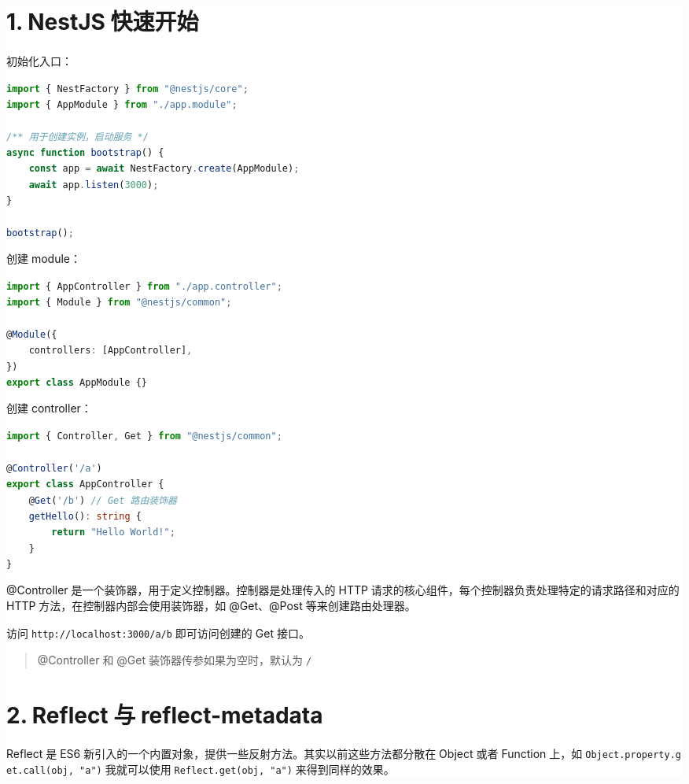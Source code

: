 # 1. NestJS 快速开始

初始化入口：

```ts
import { NestFactory } from "@nestjs/core";
import { AppModule } from "./app.module";

/** 用于创建实例，启动服务 */
async function bootstrap() {
    const app = await NestFactory.create(AppModule);
    await app.listen(3000);
}

bootstrap();
```

创建 module：

```ts
import { AppController } from "./app.controller";
import { Module } from "@nestjs/common";

@Module({
    controllers: [AppController],
})
export class AppModule {}
```

创建 controller：

```ts
import { Controller, Get } from "@nestjs/common";

@Controller('/a')
export class AppController {
    @Get('/b') // Get 路由装饰器
    getHello(): string {
        return "Hello World!";
    }
}
```

@Controller 是一个装饰器，用于定义控制器。控制器是处理传入的 HTTP 请求的核心组件，每个控制器负责处理特定的请求路径和对应的 HTTP 方法，在控制器内部会使用装饰器，如 @Get、@Post 等来创建路由处理器。

访问 `http://localhost:3000/a/b` 即可访问创建的 Get 接口。

> @Controller 和 @Get 装饰器传参如果为空时，默认为 `/`


# 2. Reflect 与 reflect-metadata

Reflect 是 ES6 新引入的一个内置对象，提供一些反射方法。其实以前这些方法都分散在 Object 或者 Function 上，如 `Object.property.get.call(obj, "a")` 我就可以使用 `Reflect.get(obj, "a")` 来得到同样的效果。
